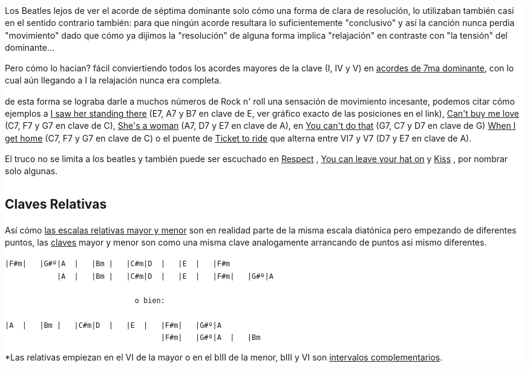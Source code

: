 
Los Beatles lejos de ver el acorde de séptima dominante solo cómo una
forma de clara de resolución, lo utilizaban también casí en el sentido
contrario también: para que ningún acorde resultara lo suficientemente
"conclusivo" y así la canción nunca perdia "movimiento" dado que cómo
ya dijimos la "resolución" de alguna forma implica "relajación" en
contraste con "la tensión" del dominante... 



Pero cómo lo hacian? fácil
conviertiendo todos los acordes mayores de la clave (I, IV y V) en <a href="#aco7"  class="lnk">acordes de 7ma dominante</a>,
con lo cual aún llegando a I la relajación nunca era completa. 



de esta forma se lograba darle a muchos números
de Rock n' roll una sensación de movimiento incesante, podemos citar cómo ejemplos a <a class="lnk"  href="/armonia/arm2#seventeen" >I saw her standing there</a> (E7, A7 y B7 en clave de E, ver gráfico exacto de las posiciones en el link), <a target="_blank" href="https://www.cifraclub.com/the-beatles/cant-buy-me-love/" >Can't buy me love</a> <a target="_blank" href="https://youtu.be/srwxJUXPHvE"  ><FAIcon icon="fa-solid fa-play"  /></a> (C7, F7 y G7 en clave de C), <a target="_blank" href="http://www.guitaretab.com/B/Beatles/275392.html" >She's a woman</a> <a target="_blank" href="https://youtu.be/Xvgj32UEvxQ"  ><FAIcon icon="fa-solid fa-play"  /></a> (A7, D7 y E7 en clave de A), en <a target="_blank" href="http://www.guitaretab.com/B/Beatles/290733.html" >You
can't do that</a> <a target="_blank" href="https://youtu.be/y8Dpt7TI9q0"  ><FAIcon icon="fa-solid fa-play"  /></a> (G7, C7 y D7 en clave de G) <a class="lnk"  href="/armonia/arm3#gethome" >When I get home</a> (C7, F7 y G7 en clave de C) o el puente de <a class="lnk"  href="/armonia/arm3#ticket" >Ticket to ride</a> que alterna entre VI7 y V7 (D7 y E7 en clave de A).





 El truco no se limita a los beatles y también puede ser escuchado en <a target="_blank" href="http://www.guitaretab.com/A/Aretha-franklin/124985.html" >Respect</a> <a target="_blank" href="https://youtu.be/6FOUqQt3Kg0"  ><FAIcon icon="fa-solid fa-play"  /></a>, <a class="lnk"  href="/armonia/arm3#youcanleave" >You can leave your hat on</a> y <a target="_blank" href="http://www.guitaretab.com/p/prince/15095.html" >Kiss</a> <a target="_blank" href="https://youtu.be/k680Iov6qWQ"  ><FAIcon icon="fa-solid fa-play"  /></a>, por nombrar solo algunas. 


<a class="anchor" id="clav-rel"></a>



## Claves Relativas


Así cómo <a class="lnk"  href="#rel-esc">las escalas relativas mayor y menor</a> son en
realidad parte de la misma escala diatónica pero empezando de diferentes
puntos, las <a class="lnk"  href="#laclave">claves</a> mayor y menor son como una misma clave analogamente arrancando de puntos asi mismo diferentes.


```
|F#m|   |G#º|A  |   |Bm |   |C#m|D  |   |E  |   |F#m
            |A  |   |Bm |   |C#m|D  |   |E  |   |F#m|   |G#º|A 

                              o bien:

|A  |   |Bm |   |C#m|D  |   |E  |   |F#m|   |G#º|A 
                                    |F#m|   |G#º|A  |   |Bm  
```
<p class="md_footnote_size">
*Las relativas empiezan en el VI de la mayor o en 
el bIII de la menor, bIII y VI son <a class="lnk"  href="#inter" >intervalos complementarios</a>.
</p>

